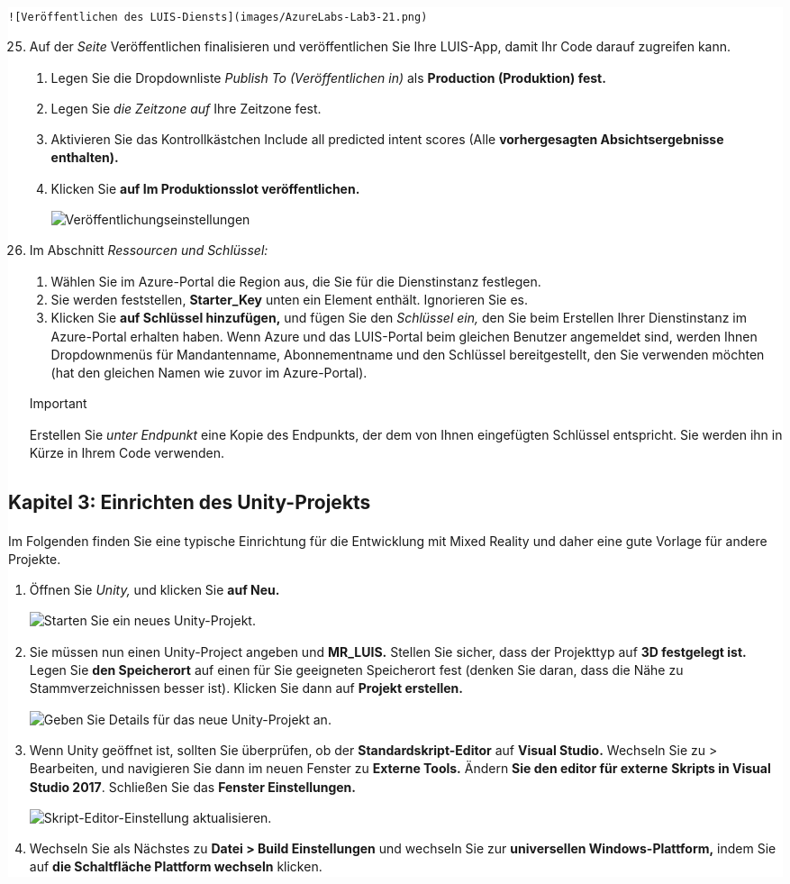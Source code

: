     ![Veröffentlichen des LUIS-Diensts](images/AzureLabs-Lab3-21.png)

25. Auf der *Seite* Veröffentlichen finalisieren und veröffentlichen Sie Ihre LUIS-App, damit Ihr Code darauf zugreifen kann.

    1. Legen Sie die Dropdownliste *Publish To (Veröffentlichen in)* als **Production (Produktion) fest.**
    2. Legen Sie *die Zeitzone auf* Ihre Zeitzone fest.
    3. Aktivieren Sie das Kontrollkästchen Include all predicted intent scores (Alle **vorhergesagten Absichtsergebnisse enthalten).**
    4. Klicken Sie **auf Im Produktionsslot veröffentlichen.**

        ![Veröffentlichungseinstellungen](images/AzureLabs-Lab3-22.png)

26. Im Abschnitt *Ressourcen und Schlüssel:*

    1.  Wählen Sie im Azure-Portal die Region aus, die Sie für die Dienstinstanz festlegen.
    2.  Sie werden feststellen, **Starter_Key** unten ein Element enthält. Ignorieren Sie es.
    3.  Klicken Sie **auf Schlüssel hinzufügen,** und fügen Sie den *Schlüssel ein,* den Sie beim Erstellen Ihrer Dienstinstanz im Azure-Portal erhalten haben. Wenn Azure und das LUIS-Portal beim gleichen Benutzer angemeldet sind, werden Ihnen Dropdownmenüs für  Mandantenname, Abonnementname und den Schlüssel bereitgestellt, den Sie verwenden möchten (hat den gleichen Namen wie zuvor im Azure-Portal). 

    > [!IMPORTANT] 
    > Erstellen Sie *unter Endpunkt* eine Kopie des Endpunkts, der dem von Ihnen eingefügten Schlüssel entspricht. Sie werden ihn in Kürze in Ihrem Code verwenden.
 
## <a name="chapter-3--set-up-the-unity-project"></a>Kapitel 3: Einrichten des Unity-Projekts

Im Folgenden finden Sie eine typische Einrichtung für die Entwicklung mit Mixed Reality und daher eine gute Vorlage für andere Projekte.

1.  Öffnen Sie *Unity,* und klicken Sie **auf Neu.** 

    ![Starten Sie ein neues Unity-Projekt.](images/AzureLabs-Lab3-24.png)

2.  Sie müssen nun einen Unity-Project angeben und **MR_LUIS.** Stellen Sie sicher, dass der Projekttyp auf **3D festgelegt ist.** Legen Sie **den Speicherort** auf einen für Sie geeigneten Speicherort fest (denken Sie daran, dass die Nähe zu Stammverzeichnissen besser ist). Klicken Sie dann auf **Projekt erstellen.**

    ![Geben Sie Details für das neue Unity-Projekt an.](images/AzureLabs-Lab3-25.png)
 
3.  Wenn Unity geöffnet ist, sollten Sie überprüfen, ob der **Standardskript-Editor** auf **Visual Studio.** Wechseln Sie zu > Bearbeiten, und navigieren Sie dann im neuen Fenster zu **Externe Tools.** Ändern **Sie den editor für externe** **Skripts in Visual Studio 2017**. Schließen Sie das **Fenster Einstellungen.**

    ![Skript-Editor-Einstellung aktualisieren.](images/AzureLabs-Lab3-26.png)
 
4.  Wechseln Sie als Nächstes zu **Datei > Build Einstellungen** und wechseln Sie zur **universellen Windows-Plattform,** indem Sie auf **die Schaltfläche Plattform wechseln** klicken.
